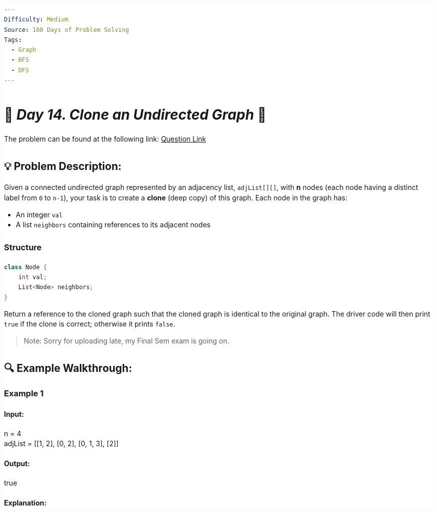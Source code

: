 ```yaml
---
Difficulty: Medium
Source: 160 Days of Problem Solving
Tags:
  - Graph
  - BFS
  - DFS
---
```


# 🚀 _Day 14. Clone an Undirected Graph_ 🧠

The problem can be found at the following link: [Question Link](https://www.geeksforgeeks.org/batch/gfg-160-problems/track/graph-gfg-160/problem/clone-graph)

## 💡 **Problem Description:**

Given a connected undirected graph represented by an adjacency list, `adjList[][]`, with **n** nodes (each node having a distinct label from `0` to `n-1`), your task is to create a **clone** (deep copy) of this graph. Each node in the graph has:

- An integer `val`
- A list `neighbors` containing references to its adjacent nodes

### **Structure**

```cpp
class Node {
    int val;
    List<Node> neighbors;
}
```

Return a reference to the cloned graph such that the cloned graph is identical to the original graph. The driver code will then print `true` if the clone is correct; otherwise it prints `false`.

> Note: Sorry for uploading late, my Final Sem exam is going on.

## 🔍 **Example Walkthrough:**

### **Example 1**

#### **Input:**

n = 4  
adjList = [[1, 2], [0, 2], [0, 1, 3], [2]]

#### **Output:**

true

#### **Explanation:**
